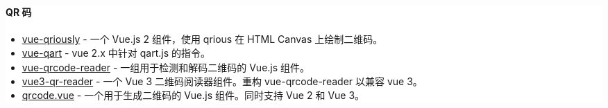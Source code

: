 #### QR 码

- [vue-qriously](https://github.com/theomessin/vue-qriously) - 一个 Vue.js 2 组件，使用 qrious 在 HTML Canvas 上绘制二维码。
- [vue-qart](https://github.com/superman66/vue-qart) - vue 2.x 中针对 qart.js 的指令。
- [vue-qrcode-reader](https://github.com/gruhn/vue-qrcode-reader) - 一组用于检测和解码二维码的 Vue.js 组件。
- [vue3-qr-reader](https://github.com/HJ29/vue3-qr-reader) - 一个 Vue 3 二维码阅读器组件。重构 vue-qrcode-reader 以兼容 vue 3。
- [qrcode.vue](https://github.com/scopewu/qrcode.vue) - 一个用于生成二维码的 Vue.js 组件。同时支持 Vue 2 和 Vue 3。